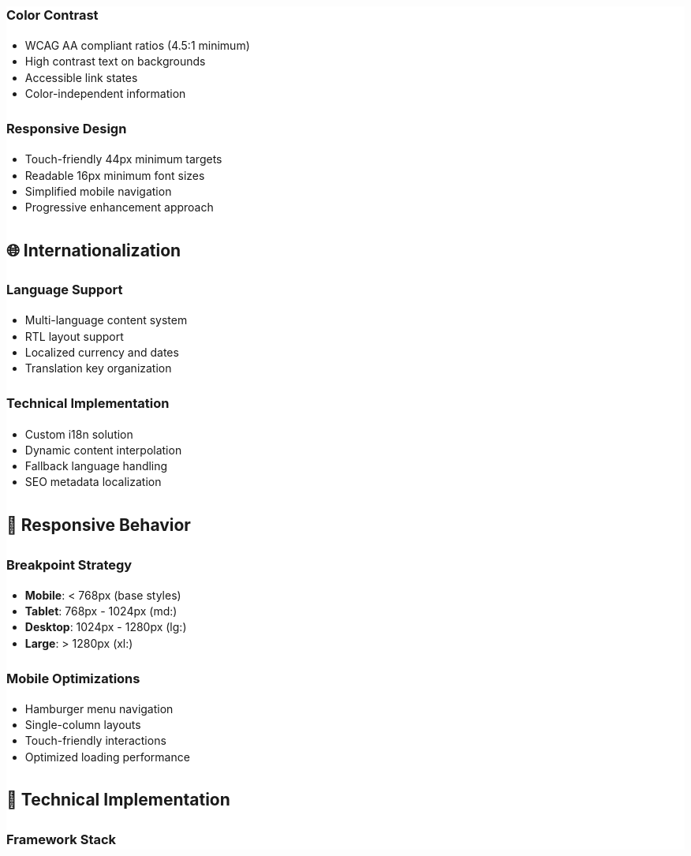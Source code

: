 ### Color Contrast

- WCAG AA compliant ratios (4.5:1 minimum)
- High contrast text on backgrounds
- Accessible link states
- Color-independent information

### Responsive Design

- Touch-friendly 44px minimum targets
- Readable 16px minimum font sizes
- Simplified mobile navigation
- Progressive enhancement approach

## 🌐 Internationalization

### Language Support

- Multi-language content system
- RTL layout support
- Localized currency and dates
- Translation key organization

### Technical Implementation

- Custom i18n solution
- Dynamic content interpolation
- Fallback language handling
- SEO metadata localization

## 📱 Responsive Behavior

### Breakpoint Strategy

- **Mobile**: < 768px (base styles)
- **Tablet**: 768px - 1024px (md:)
- **Desktop**: 1024px - 1280px (lg:)
- **Large**: > 1280px (xl:)

### Mobile Optimizations

- Hamburger menu navigation
- Single-column layouts
- Touch-friendly interactions
- Optimized loading performance

## 🔧 Technical Implementation

### Framework Stack
